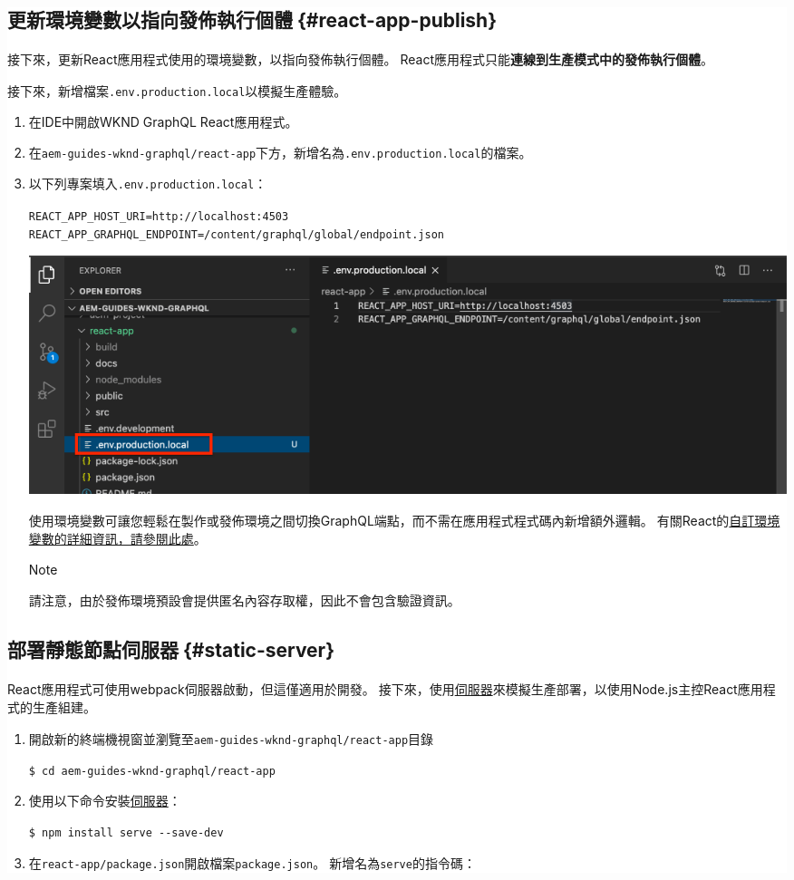 ## 更新環境變數以指向發佈執行個體 {#react-app-publish}

接下來，更新React應用程式使用的環境變數，以指向發佈執行個體。 React應用程式只能&#x200B;**連線到生產模式中的發佈執行個體**。

接下來，新增檔案`.env.production.local`以模擬生產體驗。

1. 在IDE中開啟WKND GraphQL React應用程式。

1. 在`aem-guides-wknd-graphql/react-app`下方，新增名為`.env.production.local`的檔案。
1. 以下列專案填入`.env.production.local`：

   ```plain
   REACT_APP_HOST_URI=http://localhost:4503
   REACT_APP_GRAPHQL_ENDPOINT=/content/graphql/global/endpoint.json
   ```

   ![新增環境變數檔案](assets/publish-deployment/env-production-local-file.png)

   使用環境變數可讓您輕鬆在製作或發佈環境之間切換GraphQL端點，而不需在應用程式程式碼內新增額外邏輯。 有關React的[自訂環境變數的詳細資訊，請參閱此處](https://create-react-app.dev/docs/adding-custom-environment-variables)。

   >[!NOTE]
   >
   > 請注意，由於發佈環境預設會提供匿名內容存取權，因此不會包含驗證資訊。

## 部署靜態節點伺服器 {#static-server}

React應用程式可使用webpack伺服器啟動，但這僅適用於開發。 接下來，使用[伺服器](https://github.com/vercel/serve)來模擬生產部署，以使用Node.js主控React應用程式的生產組建。

1. 開啟新的終端機視窗並瀏覽至`aem-guides-wknd-graphql/react-app`目錄

   ```shell
   $ cd aem-guides-wknd-graphql/react-app
   ```

1. 使用以下命令安裝[伺服器](https://github.com/vercel/serve)：

   ```shell
   $ npm install serve --save-dev
   ```

1. 在`react-app/package.json`開啟檔案`package.json`。 新增名為`serve`的指令碼：
